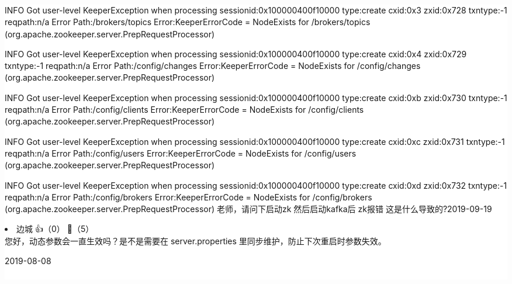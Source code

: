 INFO Got user-level KeeperException when processing sessionid:0x100000400f10000 type:create cxid:0x3 zxid:0x728 txntype:-1 reqpath:n&#47;a Error Path:&#47;brokers&#47;topics Error:KeeperErrorCode = NodeExists for &#47;brokers&#47;topics (org.apache.zookeeper.server.PrepRequestProcessor)

INFO Got user-level KeeperException when processing sessionid:0x100000400f10000 type:create cxid:0x4 zxid:0x729 txntype:-1 reqpath:n&#47;a Error Path:&#47;config&#47;changes Error:KeeperErrorCode = NodeExists for &#47;config&#47;changes (org.apache.zookeeper.server.PrepRequestProcessor)

INFO Got user-level KeeperException when processing sessionid:0x100000400f10000 type:create cxid:0xb zxid:0x730 txntype:-1 reqpath:n&#47;a Error Path:&#47;config&#47;clients Error:KeeperErrorCode = NodeExists for &#47;config&#47;clients (org.apache.zookeeper.server.PrepRequestProcessor)

INFO Got user-level KeeperException when processing sessionid:0x100000400f10000 type:create cxid:0xc zxid:0x731 txntype:-1 reqpath:n&#47;a Error Path:&#47;config&#47;users Error:KeeperErrorCode = NodeExists for &#47;config&#47;users (org.apache.zookeeper.server.PrepRequestProcessor)

INFO Got user-level KeeperException when processing sessionid:0x100000400f10000 type:create cxid:0xd zxid:0x732 txntype:-1 reqpath:n&#47;a Error Path:&#47;config&#47;brokers Error:KeeperErrorCode = NodeExists for &#47;config&#47;brokers (org.apache.zookeeper.server.PrepRequestProcessor)
老师，请问下启动zk 然后启动kafka后 zk报错 这是什么导致的?</div>2019-09-19</li><br/><li><span>边城</span> 👍（0） 💬（5）<div>您好，动态参数会一直生效吗？是不是需要在 server.properties 里同步维护，防止下次重启时参数失效。
</div>2019-08-08</li><br/>
</ul>